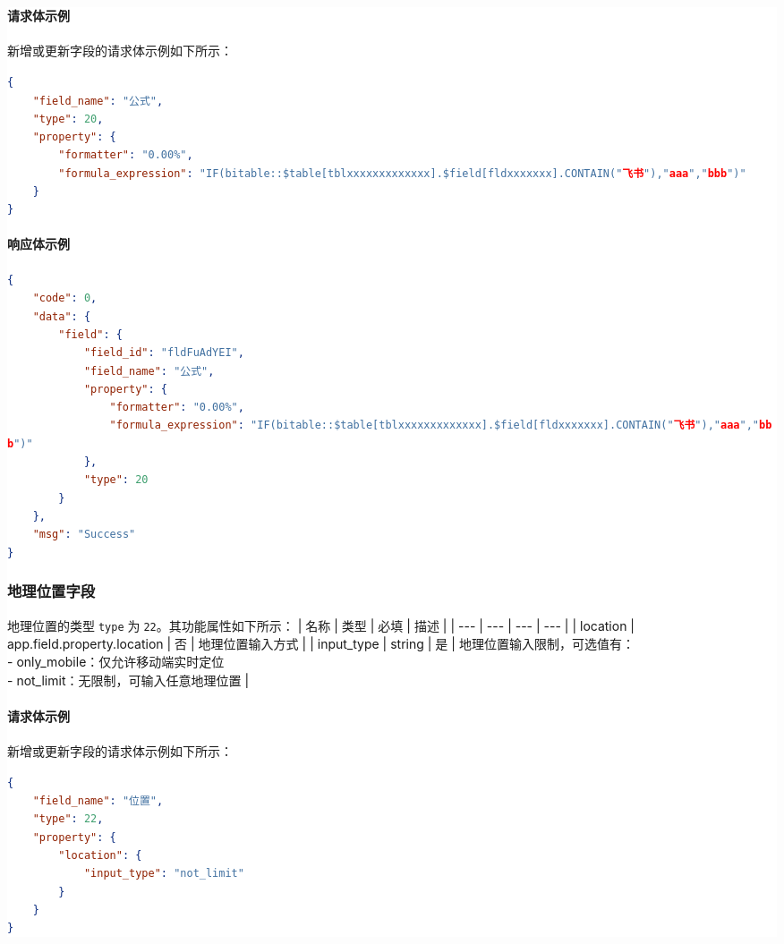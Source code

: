 #### 请求体示例

新增或更新字段的请求体示例如下所示：
```json
{
    "field_name": "公式",
    "type": 20,
    "property": {
        "formatter": "0.00%",
        "formula_expression": "IF(bitable::$table[tblxxxxxxxxxxxxx].$field[fldxxxxxxx].CONTAIN("飞书"),"aaa","bbb")"
    }
}
```

#### 响应体示例

```json
{
    "code": 0,
    "data": {
        "field": {
            "field_id": "fldFuAdYEI",
            "field_name": "公式",
            "property": {
                "formatter": "0.00%",
                "formula_expression": "IF(bitable::$table[tblxxxxxxxxxxxxx].$field[fldxxxxxxx].CONTAIN("飞书"),"aaa","bbb")"
            },
            "type": 20
        }
    },
    "msg": "Success"
}
```

### 地理位置字段

地理位置的类型 `type` 为 `22`。其功能属性如下所示：
| 名称 | 类型 | 必填 | 描述 |
| --- | --- | --- | --- |
| location | app.field.property.location | 否 | 地理位置输入方式 |
| input_type | string | 是 | 地理位置输入限制，可选值有： <br>- only_mobile：仅允许移动端实时定位 <br>- not_limit：无限制，可输入任意地理位置 |



#### 请求体示例

新增或更新字段的请求体示例如下所示：
```json
{
    "field_name": "位置",
    "type": 22,
    "property": {
        "location": {
            "input_type": "not_limit"
        }
    }
}
```
